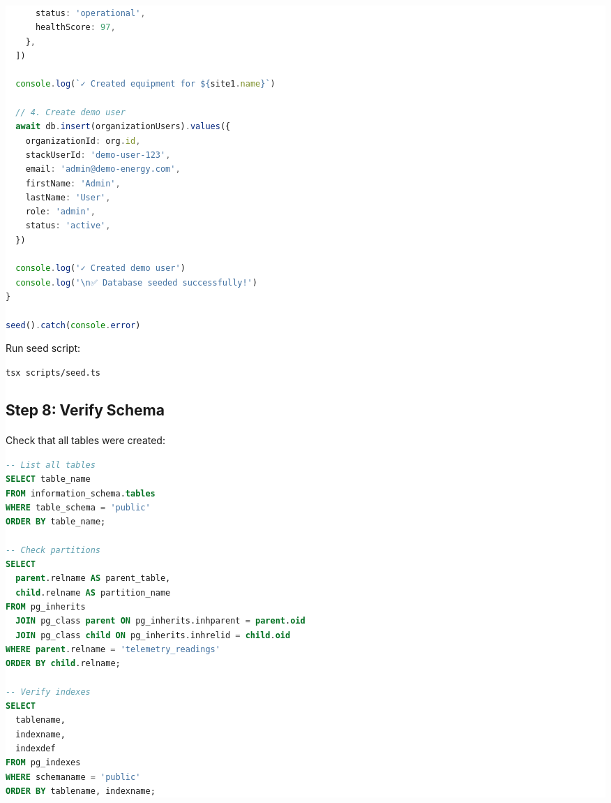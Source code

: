 ```typescript
      status: 'operational',
      healthScore: 97,
    },
  ])

  console.log(`✓ Created equipment for ${site1.name}`)

  // 4. Create demo user
  await db.insert(organizationUsers).values({
    organizationId: org.id,
    stackUserId: 'demo-user-123',
    email: 'admin@demo-energy.com',
    firstName: 'Admin',
    lastName: 'User',
    role: 'admin',
    status: 'active',
  })

  console.log('✓ Created demo user')
  console.log('\n✅ Database seeded successfully!')
}

seed().catch(console.error)
```

Run seed script:

```bash
tsx scripts/seed.ts
```

## Step 8: Verify Schema

Check that all tables were created:

```sql
-- List all tables
SELECT table_name
FROM information_schema.tables
WHERE table_schema = 'public'
ORDER BY table_name;

-- Check partitions
SELECT
  parent.relname AS parent_table,
  child.relname AS partition_name
FROM pg_inherits
  JOIN pg_class parent ON pg_inherits.inhparent = parent.oid
  JOIN pg_class child ON pg_inherits.inhrelid = child.oid
WHERE parent.relname = 'telemetry_readings'
ORDER BY child.relname;

-- Verify indexes
SELECT
  tablename,
  indexname,
  indexdef
FROM pg_indexes
WHERE schemaname = 'public'
ORDER BY tablename, indexname;
```
